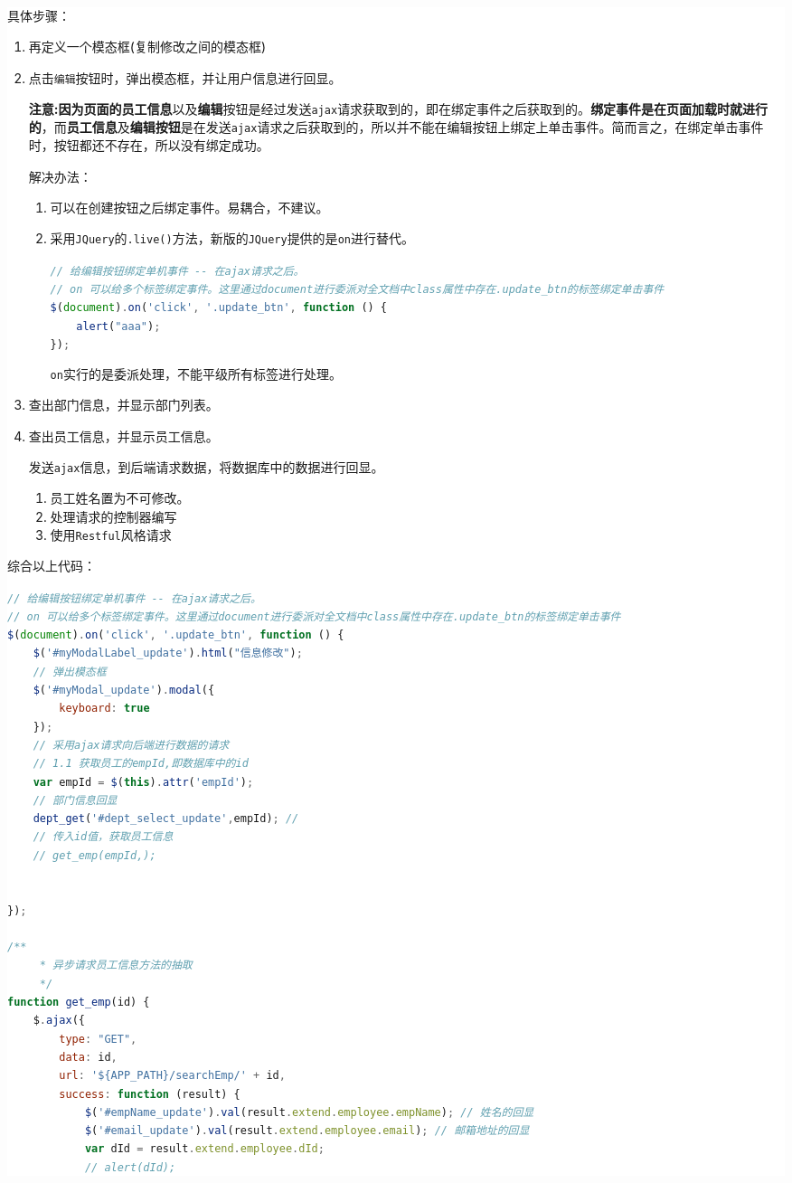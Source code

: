 具体步骤：

1. 再定义一个模态框(复制修改之间的模态框)

2. 点击`编辑`按钮时，弹出模态框，并让用户信息进行回显。

   **注意:**因为页面的**员工信息**以及**编辑**按钮是经过发送`ajax`请求获取到的，即在绑定事件之后获取到的。**绑定事件是在页面加载时就进行的**，而**员工信息**及**编辑按钮**是在发送`ajax`请求之后获取到的，所以并不能在编辑按钮上绑定上单击事件。简而言之，在绑定单击事件时，按钮都还不存在，所以没有绑定成功。

   解决办法：

   1. 可以在创建按钮之后绑定事件。易耦合，不建议。

   2. 采用`JQuery`的`.live()`方法，新版的`JQuery`提供的是`on`进行替代。

      ```js
      // 给编辑按钮绑定单机事件 -- 在ajax请求之后。
      // on 可以给多个标签绑定事件。这里通过document进行委派对全文档中class属性中存在.update_btn的标签绑定单击事件
      $(document).on('click', '.update_btn', function () {
          alert("aaa");
      });
      ```

      `on`实行的是委派处理，不能平级所有标签进行处理。

3. 查出部门信息，并显示部门列表。

4. 查出员工信息，并显示员工信息。

   发送`ajax`信息，到后端请求数据，将数据库中的数据进行回显。

   1. 员工姓名置为不可修改。
   2. 处理请求的控制器编写
   3. 使用`Restful`风格请求

综合以上代码：

```javascript
// 给编辑按钮绑定单机事件 -- 在ajax请求之后。
// on 可以给多个标签绑定事件。这里通过document进行委派对全文档中class属性中存在.update_btn的标签绑定单击事件
$(document).on('click', '.update_btn', function () {
    $('#myModalLabel_update').html("信息修改");
    // 弹出模态框
    $('#myModal_update').modal({
        keyboard: true
    });
    // 采用ajax请求向后端进行数据的请求
    // 1.1 获取员工的empId,即数据库中的id
    var empId = $(this).attr('empId');
    // 部门信息回显
    dept_get('#dept_select_update',empId); //
    // 传入id值，获取员工信息
    // get_emp(empId,);


});

/**
     * 异步请求员工信息方法的抽取
     */
function get_emp(id) {
    $.ajax({
        type: "GET",
        data: id,
        url: '${APP_PATH}/searchEmp/' + id,
        success: function (result) {
            $('#empName_update').val(result.extend.employee.empName); // 姓名的回显
            $('#email_update').val(result.extend.employee.email); // 邮箱地址的回显
            var dId = result.extend.employee.dId;
            // alert(dId);
```